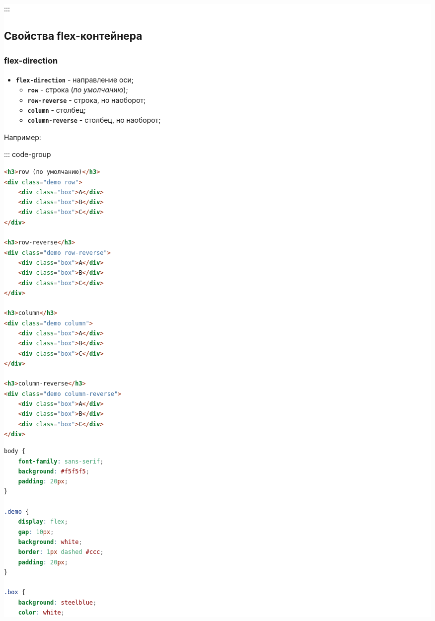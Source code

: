 :::

<CodePreview :html="html_093" :css="css_093" :js="js_093" height="200px" />

## Свойства flex-контейнера

### flex-direction

- **`flex-direction`** - направление оси;
    - **`row`** - строка (_по умолчанию_);
    - **`row-reverse`** - строка, но наоборот;
    - **`column`** - столбец;
    - **`column-reverse`** - столбец, но наоборот;

Например:

::: code-group

```html [index.html] :line-numbers
<h3>row (по умолчанию)</h3>
<div class="demo row">
    <div class="box">A</div>
    <div class="box">B</div>
    <div class="box">C</div>
</div>

<h3>row-reverse</h3>
<div class="demo row-reverse">
    <div class="box">A</div>
    <div class="box">B</div>
    <div class="box">C</div>
</div>

<h3>column</h3>
<div class="demo column">
    <div class="box">A</div>
    <div class="box">B</div>
    <div class="box">C</div>
</div>

<h3>column-reverse</h3>
<div class="demo column-reverse">
    <div class="box">A</div>
    <div class="box">B</div>
    <div class="box">C</div>
</div>
```

```css [styles.css] :line-numbers
body {
    font-family: sans-serif;
    background: #f5f5f5;
    padding: 20px;
}

.demo {
    display: flex;
    gap: 10px;
    background: white;
    border: 1px dashed #ccc;
    padding: 20px;
}

.box {
    background: steelblue;
    color: white;
```